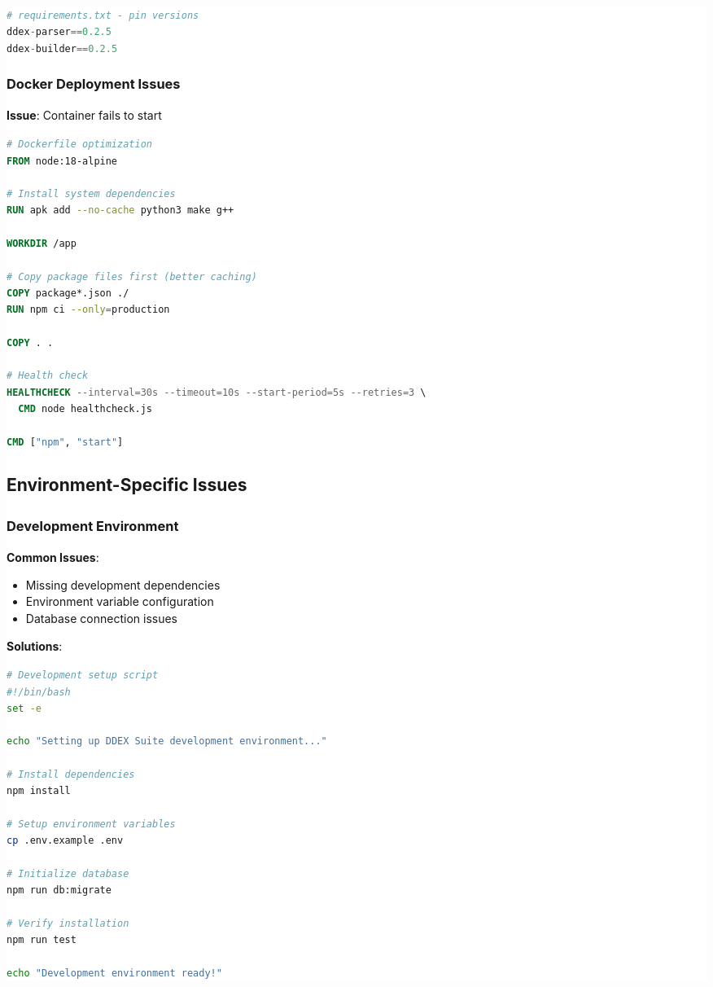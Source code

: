 ```python
# requirements.txt - pin versions
ddex-parser==0.2.5
ddex-builder==0.2.5
```

### Docker Deployment Issues

**Issue**: Container fails to start

```dockerfile
# Dockerfile optimization
FROM node:18-alpine

# Install system dependencies
RUN apk add --no-cache python3 make g++

WORKDIR /app

# Copy package files first (better caching)
COPY package*.json ./
RUN npm ci --only=production

COPY . .

# Health check
HEALTHCHECK --interval=30s --timeout=10s --start-period=5s --retries=3 \
  CMD node healthcheck.js

CMD ["npm", "start"]
```

## Environment-Specific Issues

### Development Environment

**Common Issues**:
- Missing development dependencies
- Environment variable configuration
- Database connection issues

**Solutions**:
```bash
# Development setup script
#!/bin/bash
set -e

echo "Setting up DDEX Suite development environment..."

# Install dependencies
npm install

# Setup environment variables
cp .env.example .env

# Initialize database
npm run db:migrate

# Verify installation
npm run test

echo "Development environment ready!"
```

